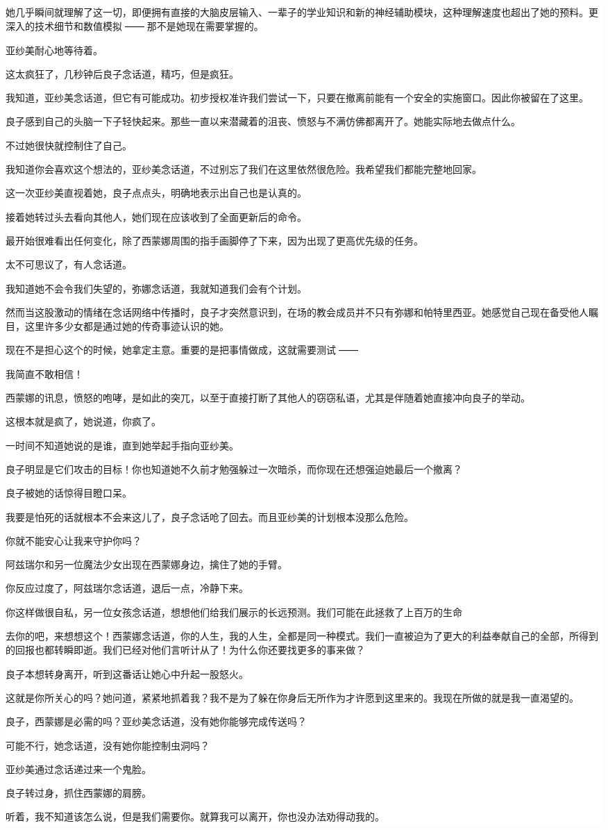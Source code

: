 她几乎瞬间就理解了这一切，即便拥有直接的大脑皮层输入、一辈子的学业知识和新的神经辅助模块，这种理解速度也超出了她的预料。更深入的技术细节和数值模拟 —— 那不是她现在需要掌握的。

亚纱美耐心地等待着。

这太疯狂了，几秒钟后良子念话道，精巧，但是疯狂。

我知道，亚纱美念话道，但它有可能成功。初步授权准许我们尝试一下，只要在撤离前能有一个安全的实施窗口。因此你被留在了这里。

良子感到自己的头脑一下子轻快起来。那些一直以来潜藏着的沮丧、愤怒与不满仿佛都离开了。她能实际地去做点什么。

不过她很快就控制住了自己。

我知道你会喜欢这个想法的，亚纱美念话道，不过别忘了我们在这里依然很危险。我希望我们都能完整地回家。

这一次亚纱美直视着她，良子点点头，明确地表示出自己也是认真的。

接着她转过头去看向其他人，她们现在应该收到了全面更新后的命令。

最开始很难看出任何变化，除了西蒙娜周围的指手画脚停了下来，因为出现了更高优先级的任务。

太不可思议了，有人念话道。

我知道她不会令我们失望的，弥娜念话道，我就知道我们会有个计划。

然而当这股激动的情绪在念话网络中传播时，良子才突然意识到，在场的教会成员并不只有弥娜和帕特里西亚。她感觉自己现在备受他人瞩目，这里许多少女都是通过她的传奇事迹认识的她。

现在不是担心这个的时候，她拿定主意。重要的是把事情做成，这就需要测试 ——

我简直不敢相信！

西蒙娜的讯息，愤怒的咆哮，是如此的突兀，以至于直接打断了其他人的窃窃私语，尤其是伴随着她直接冲向良子的举动。

这根本就是疯了，她说道，你疯了。

一时间不知道她说的是谁，直到她举起手指向亚纱美。

良子明显是它们攻击的目标！你也知道她不久前才勉强躲过一次暗杀，而你现在还想强迫她最后一个撤离？

良子被她的话惊得目瞪口呆。

我要是怕死的话就根本不会来这儿了，良子念话呛了回去。而且亚纱美的计划根本没那么危险。

你就不能安心让我来守护你吗？

阿兹瑞尔和另一位魔法少女出现在西蒙娜身边，擒住了她的手臂。

你反应过度了，阿兹瑞尔念话道，退后一点，冷静下来。

你这样做很自私，另一位女孩念话道，想想他们给我们展示的长远预测。我们可能在此拯救了上百万的生命

去你的吧，来想想这个！西蒙娜念话道，你的人生，我的人生，全都是同一种模式。我们一直被迫为了更大的利益奉献自己的全部，所得到的回报也都转瞬即逝。我们已经对他们言听计从了！为什么你还要找更多的事来做？

良子本想转身离开，听到这番话让她心中升起一股怒火。

这就是你所关心的吗？她问道，紧紧地抓着我？我不是为了躲在你身后无所作为才许愿到这里来的。我现在所做的就是我一直渴望的。

良子，西蒙娜是必需的吗？亚纱美念话道，没有她你能够完成传送吗？

可能不行，她念话道，没有她你能控制虫洞吗？

亚纱美通过念话递过来一个鬼脸。

良子转过身，抓住西蒙娜的肩膀。

听着，我不知道该怎么说，但是我们需要你。就算我可以离开，你也没办法劝得动我的。
